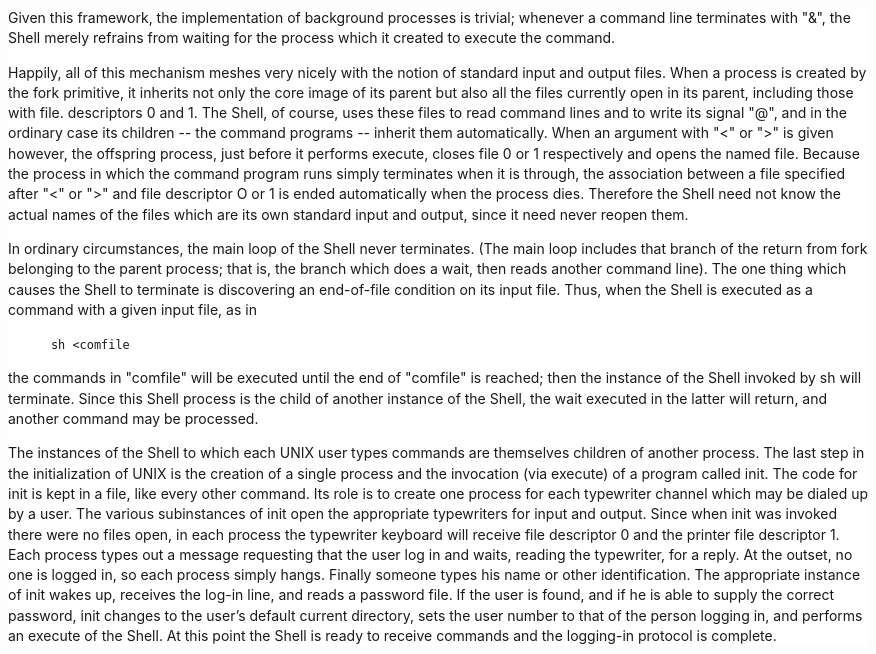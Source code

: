 Given this framework, the implementation of background processes
is trivial; whenever a command line terminates with "&", the
Shell merely refrains from waiting for the process which it
created to execute the command.

Happily, all of this mechanism meshes very nicely with the notion
of standard input and output files. When a process is created by
the fork primitive, it inherits not only the core image of its
parent but also all the files currently open in its parent, including
those with file. descriptors 0 and 1. The Shell, of
course, uses these files to read command lines and to write its
signal "@", and in the ordinary case its children -- the command
programs -- inherit them automatically. When an argument with "<"
or ">" is given however, the offspring process, just before it
performs execute, closes file 0 or 1 respectively and opens the
named file. Because the process in which the command program runs
simply terminates when it is through, the association between a
file specified after "<" or ">" and file descriptor O or 1 is ended
automatically when the process dies. Therefore the Shell need
not know the actual names of the files which are its own standard
input and output, since it need never reopen them.

In ordinary circumstances, the main loop of the Shell never
terminates. (The main loop includes that branch of the return
from fork belonging to the parent process; that is, the branch
which does a wait, then reads another command line). The one
thing which causes the Shell to terminate is discovering an end-of-file
condition on its input file. Thus, when the Shell is executed
as a command with a given input file, as in

```
      sh <comfile
```

the commands in "comfile" will be executed until the end of
"comfile" is reached; then the instance of the Shell invoked by
sh will terminate. Since this Shell process is the child of
another instance of the Shell, the wait executed in the latter
will return, and another command may be processed.

The instances of the Shell to which each UNIX user types commands
are themselves children of another process. The last step in the
initialization of UNIX is the creation of a single process and
the invocation (via execute) of a program called init. The code
for init is kept in a file, like every other command. Its role is
to create one process for each typewriter channel which may be
dialed up by a user. The various subinstances of init open the
appropriate typewriters for input and output. Since when init was
invoked there were no files open, in each process the typewriter
keyboard will receive file descriptor 0 and the printer file
descriptor 1. Each process types out a message requesting that
the user log in and waits, reading the typewriter, for a reply.
At the outset, no one is logged in, so each process simply hangs.
Finally someone types his name or other identification. The appropriate
instance of init wakes up, receives the log-in line,
and reads a password file. If the user is found, and if he is
able to supply the correct password, init changes to the user’s
default current directory, sets the user number to that of the
person logging in, and performs an execute of the Shell. At this
point the Shell is ready to receive commands and the logging-in
protocol is complete.
